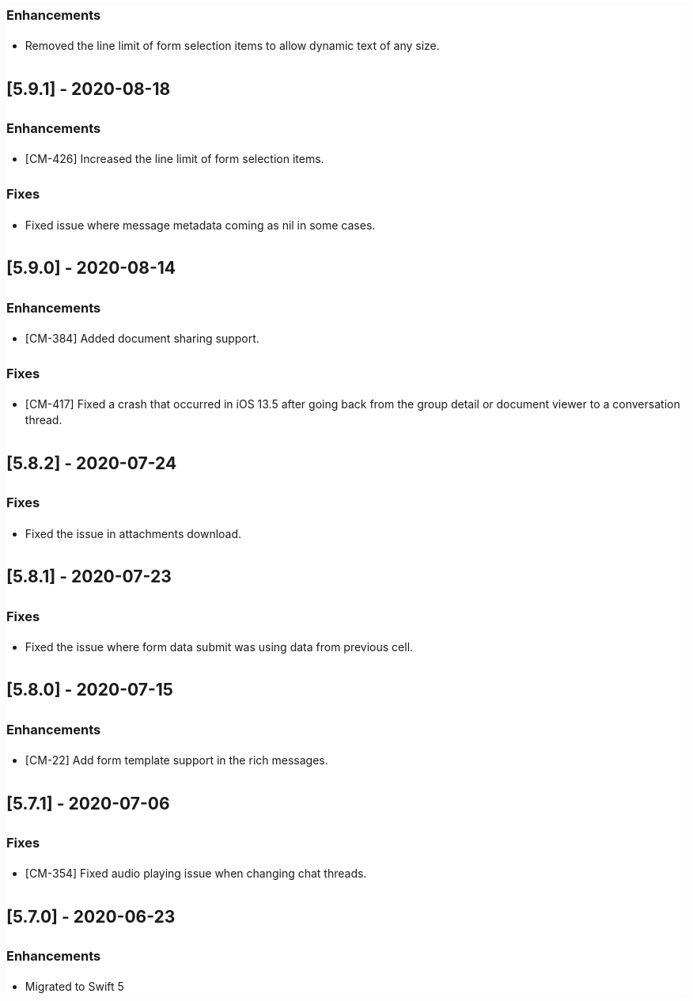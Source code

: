 ### Enhancements
- Removed the line limit of form selection items to allow dynamic text of any size.

## [5.9.1] - 2020-08-18

### Enhancements
- [CM-426] Increased the line limit of form selection items.

### Fixes
- Fixed issue where message metadata coming as nil in some cases.

## [5.9.0] - 2020-08-14

### Enhancements
- [CM-384] Added document sharing support.
### Fixes
- [CM-417] Fixed a crash that occurred in iOS 13.5 after going back from the group detail or document viewer to a conversation thread.

## [5.8.2] - 2020-07-24

### Fixes
- Fixed the issue in attachments download.

## [5.8.1] - 2020-07-23

### Fixes
- Fixed the issue where form data submit was using data from previous cell.

## [5.8.0] - 2020-07-15

### Enhancements
- [CM-22] Add form template support in the rich messages.

## [5.7.1] - 2020-07-06

### Fixes
- [CM-354] Fixed audio playing issue when changing chat threads.

## [5.7.0] - 2020-06-23

### Enhancements
- Migrated to Swift 5
